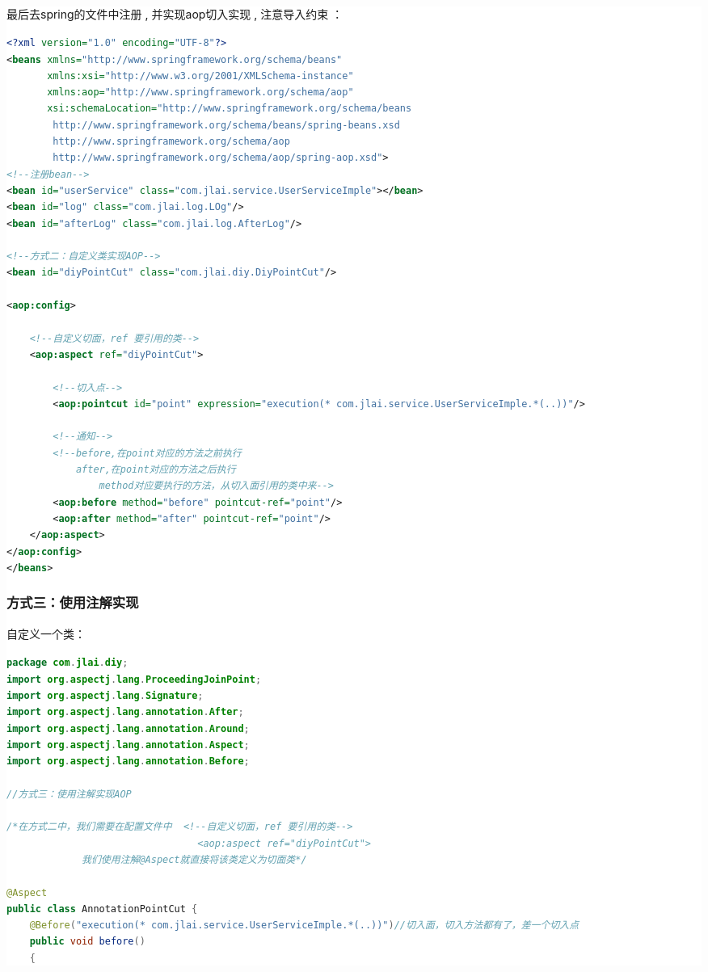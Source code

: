 
最后去spring的文件中注册 , 并实现aop切入实现 , 注意导入约束 ：



```xml
<?xml version="1.0" encoding="UTF-8"?>
<beans xmlns="http://www.springframework.org/schema/beans"
       xmlns:xsi="http://www.w3.org/2001/XMLSchema-instance"
       xmlns:aop="http://www.springframework.org/schema/aop"
       xsi:schemaLocation="http://www.springframework.org/schema/beans
        http://www.springframework.org/schema/beans/spring-beans.xsd
        http://www.springframework.org/schema/aop
        http://www.springframework.org/schema/aop/spring-aop.xsd">
<!--注册bean-->
<bean id="userService" class="com.jlai.service.UserServiceImple"></bean>
<bean id="log" class="com.jlai.log.LOg"/>
<bean id="afterLog" class="com.jlai.log.AfterLog"/>

<!--方式二：自定义类实现AOP-->
<bean id="diyPointCut" class="com.jlai.diy.DiyPointCut"/>

<aop:config>

    <!--自定义切面，ref 要引用的类-->
    <aop:aspect ref="diyPointCut">

        <!--切入点-->
        <aop:pointcut id="point" expression="execution(* com.jlai.service.UserServiceImple.*(..))"/>

        <!--通知-->
        <!--before,在point对应的方法之前执行
            after,在point对应的方法之后执行
                method对应要执行的方法，从切入面引用的类中来-->
        <aop:before method="before" pointcut-ref="point"/>
        <aop:after method="after" pointcut-ref="point"/>
    </aop:aspect>
</aop:config>
</beans>
```


### 方式三：使用注解实现

自定义一个类：

```java
package com.jlai.diy;
import org.aspectj.lang.ProceedingJoinPoint;
import org.aspectj.lang.Signature;
import org.aspectj.lang.annotation.After;
import org.aspectj.lang.annotation.Around;
import org.aspectj.lang.annotation.Aspect;
import org.aspectj.lang.annotation.Before;

//方式三：使用注解实现AOP

/*在方式二中，我们需要在配置文件中  <!--自定义切面，ref 要引用的类-->
                                 <aop:aspect ref="diyPointCut">
             我们使用注解@Aspect就直接将该类定义为切面类*/

@Aspect
public class AnnotationPointCut {
    @Before("execution(* com.jlai.service.UserServiceImple.*(..))")//切入面，切入方法都有了，差一个切入点
    public void before()
    {
```